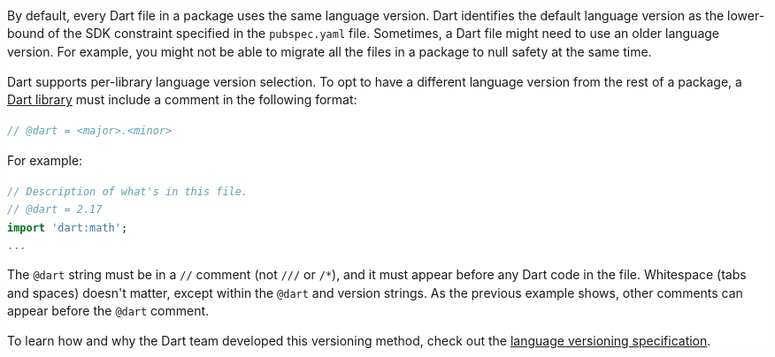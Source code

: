 By default, every Dart file in a package uses the same language version.
Dart identifies the default language version as the
lower-bound of the SDK constraint specified in the `pubspec.yaml` file.
Sometimes, a Dart file might need to use an older language version.
For example, you might not be able to migrate all the files in a package
to null safety at the same time.

Dart supports per-library language version selection.
To opt to have a different language version from
the rest of a package, a [Dart library][] must
include a comment in the following format:

```dart
// @dart = <major>.<minor>
```

For example:

```dart
// Description of what's in this file.
// @dart = 2.17
import 'dart:math';
...
```

The `@dart` string must be in a `//` comment (not `///` or `/*`),
and it must appear before any Dart code in the file.
Whitespace (tabs and spaces) doesn't matter,
except within the `@dart` and version strings.
As the previous example shows,
other comments can appear before the `@dart` comment.

To learn how and why the Dart team developed this versioning method,
check out the [language versioning specification][].

[2.8 breaking changes]: https://github.com/dart-lang/sdk/issues/40686
[calling native C code]: /guides/libraries/c-interop
[collection for]: /language/collections#control-flow-operators
[collection if]: /language/collections#control-flow-operators
[Dart library]: /guides/libraries/create-packages#organizing-a-package
[Dart FFI]: /guides/libraries/c-interop
[extension methods]: /language/extension-methods
[language funnel]: https://github.com/dart-lang/language/projects/1
[language specification]: /guides/language/spec
[language documentation]: /language
[language versioning specification]: https://github.com/dart-lang/language/blob/main/accepted/2.8/language-versioning/feature-specification.md#dart-language-versioning
[null safety]: /null-safety
[SDK changelog]: https://github.com/dart-lang/sdk/blob/main/CHANGELOG.md
[set literals]: /language/collections#sets
[sound null safety]: /null-safety
[sound type system]: /language/type-system
[spread operator]: /language/collections#spread-operators
[type aliases]: /language/typedefs


[2.12]: #dart-212
[SDK constraint]: /tools/pub/pubspec#sdk-constraints
[language versioned]: #language-versioning
[Breaking changes]: /resources/breaking-changes
[Patterns]: /language/patterns
[Records]: /language/records
[Class modifiers]: /language/class-modifiers
[Switch expressions]: /language/branches#switch-expressions
[If-case clauses]: /language/branches#if-case
[`mixin`]: /language/mixins#class-mixin-or-mixin-class
[language versions]: #language-versioning
[should]: /effective-dart/style#dont-explicitly-name-libraries
[Type argument inference]: /language/type-system#type-argument-inference
[Adding features to a class: mixins]: /language/mixins
[Enhanced enums]: /language/enums#declaring-enhanced-enums
[Super parameters]: /language/constructors#super-parameters
[Named parameters]: /language/functions#named-parameters
[bitwise and shift operators]: /language/operators#bitwise-and-shift-operators